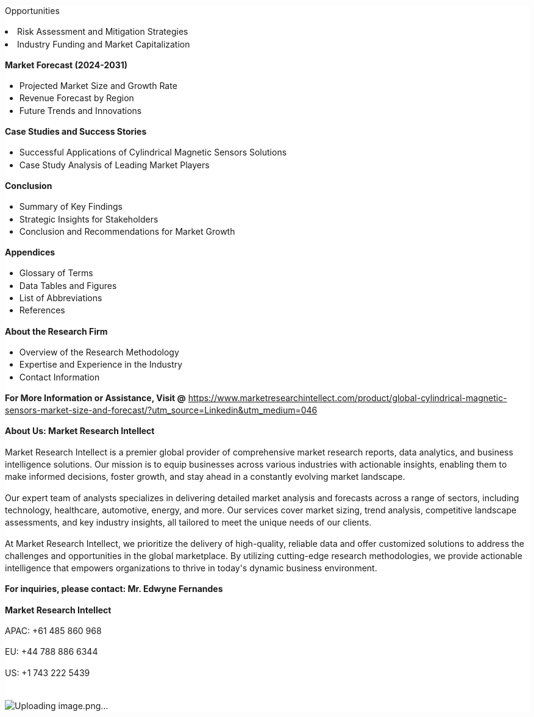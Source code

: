 Opportunities</li><li>Risk Assessment and Mitigation Strategies</li><li>Industry Funding and Market Capitalization</li></ul><p><strong>Market Forecast (2024-2031)</strong></p><ul><li>Projected Market Size and Growth Rate</li><li>Revenue Forecast by Region</li><li>Future Trends and Innovations</li></ul><p><strong>Case Studies and Success Stories</strong></p><ul><li>Successful Applications of Cylindrical Magnetic Sensors Solutions</li><li>Case Study Analysis of Leading Market Players</li></ul><p><strong>Conclusion</strong></p><ul><li>Summary of Key Findings</li><li>Strategic Insights for Stakeholders</li><li>Conclusion and Recommendations for Market Growth</li></ul><p><strong>Appendices</strong></p><ul><li>Glossary of Terms</li><li>Data Tables and Figures</li><li>List of Abbreviations</li><li>References</li></ul><p><strong>About the Research Firm</strong></p><ul><li>Overview of the Research Methodology</li><li>Expertise and Experience in the Industry</li><li>Contact Information</li></ul></div><div class="article-main__content" data-test-id="publishing-text-block"><p><span class="font-[700]"><strong>For More Information or Assistance, Visit @</strong>&nbsp;<a href="https://www.marketresearchintellect.com/product/global-cylindrical-magnetic-sensors-market-size-and-forecast/?utm_source=Linkedin&utm_medium=046">https://www.marketresearchintellect.com/product/global-cylindrical-magnetic-sensors-market-size-and-forecast/?utm_source=Linkedin&utm_medium=046</a></span></p><p><strong>About Us: Market Research Intellect</strong></p><p>Market Research Intellect is a premier global provider of comprehensive market research reports, data analytics, and business intelligence solutions. Our mission is to equip businesses across various industries with actionable insights, enabling them to make informed decisions, foster growth, and stay ahead in a constantly evolving market landscape.</p><p>Our expert team of analysts specializes in delivering detailed market analysis and forecasts across a range of sectors, including technology, healthcare, automotive, energy, and more. Our services cover market sizing, trend analysis, competitive landscape assessments, and key industry insights, all tailored to meet the unique needs of our clients.</p><p>At Market Research Intellect, we prioritize the delivery of high-quality, reliable data and offer customized solutions to address the challenges and opportunities in the global marketplace. By utilizing cutting-edge research methodologies, we provide actionable intelligence that empowers organizations to thrive in today's dynamic business environment.</p><p><strong>For inquiries, please contact: Mr. Edwyne Fernandes</strong></p><p><strong>Market Research Intellect</strong></p><p>APAC: +61 485 860 968</p><p>EU: +44 788 886 6344</p><p>US: +1 743 222 5439</p></div><div class="article-main__content" data-test-id="publishing-text-block">&nbsp;</div>
![Uploading image.png…]()
